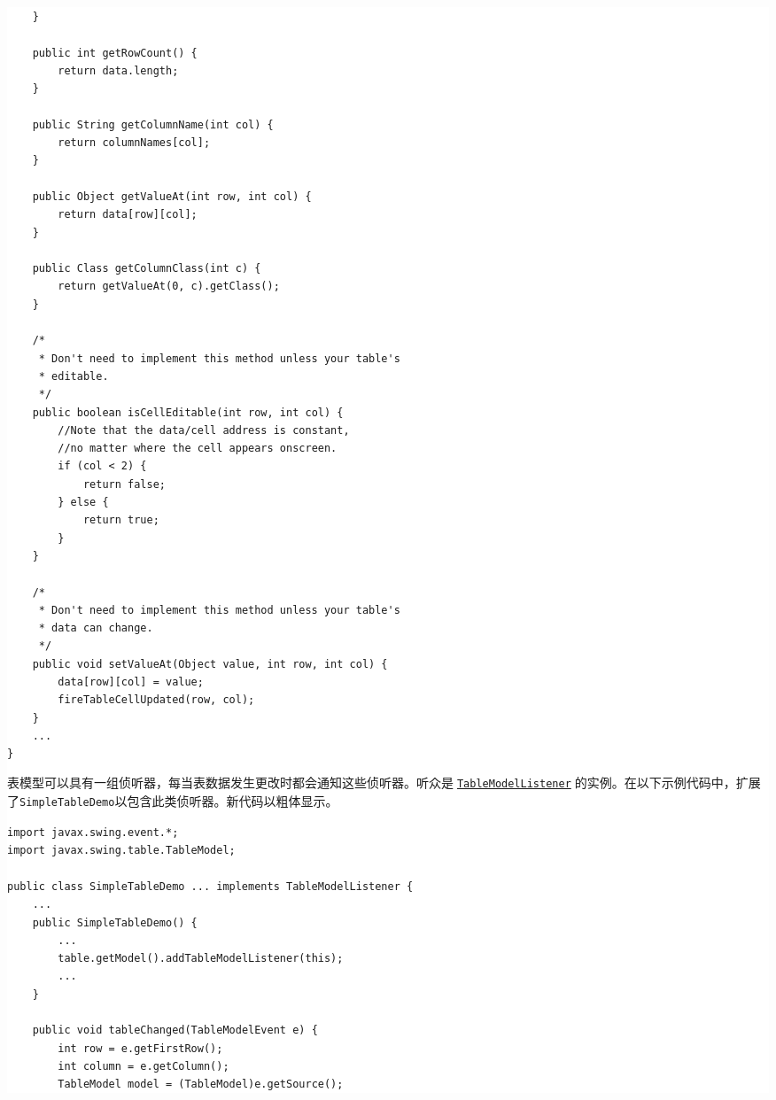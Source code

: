 ```
    }

    public int getRowCount() {
        return data.length;
    }

    public String getColumnName(int col) {
        return columnNames[col];
    }

    public Object getValueAt(int row, int col) {
        return data[row][col];
    }

    public Class getColumnClass(int c) {
        return getValueAt(0, c).getClass();
    }

    /*
     * Don't need to implement this method unless your table's
     * editable.
     */
    public boolean isCellEditable(int row, int col) {
        //Note that the data/cell address is constant,
        //no matter where the cell appears onscreen.
        if (col < 2) {
            return false;
        } else {
            return true;
        }
    }

    /*
     * Don't need to implement this method unless your table's
     * data can change.
     */
    public void setValueAt(Object value, int row, int col) {
        data[row][col] = value;
        fireTableCellUpdated(row, col);
    }
    ...
}

```

表模型可以具有一组侦听器，每当表数据发生更改时都会通知这些侦听器。听众是 [`TableModelListener`](https://docs.oracle.com/javase/8/docs/api/javax/swing/event/TableModelListener.html) 的实例。在以下示例代码中，扩展了`SimpleTableDemo`以包含此类侦听器。新代码以粗体显示。

```
import javax.swing.event.*;
import javax.swing.table.TableModel;

public class SimpleTableDemo ... implements TableModelListener {
    ...
    public SimpleTableDemo() {
        ...
        table.getModel().addTableModelListener(this);
        ...
    }

    public void tableChanged(TableModelEvent e) {
        int row = e.getFirstRow();
        int column = e.getColumn();
        TableModel model = (TableModel)e.getSource();
```